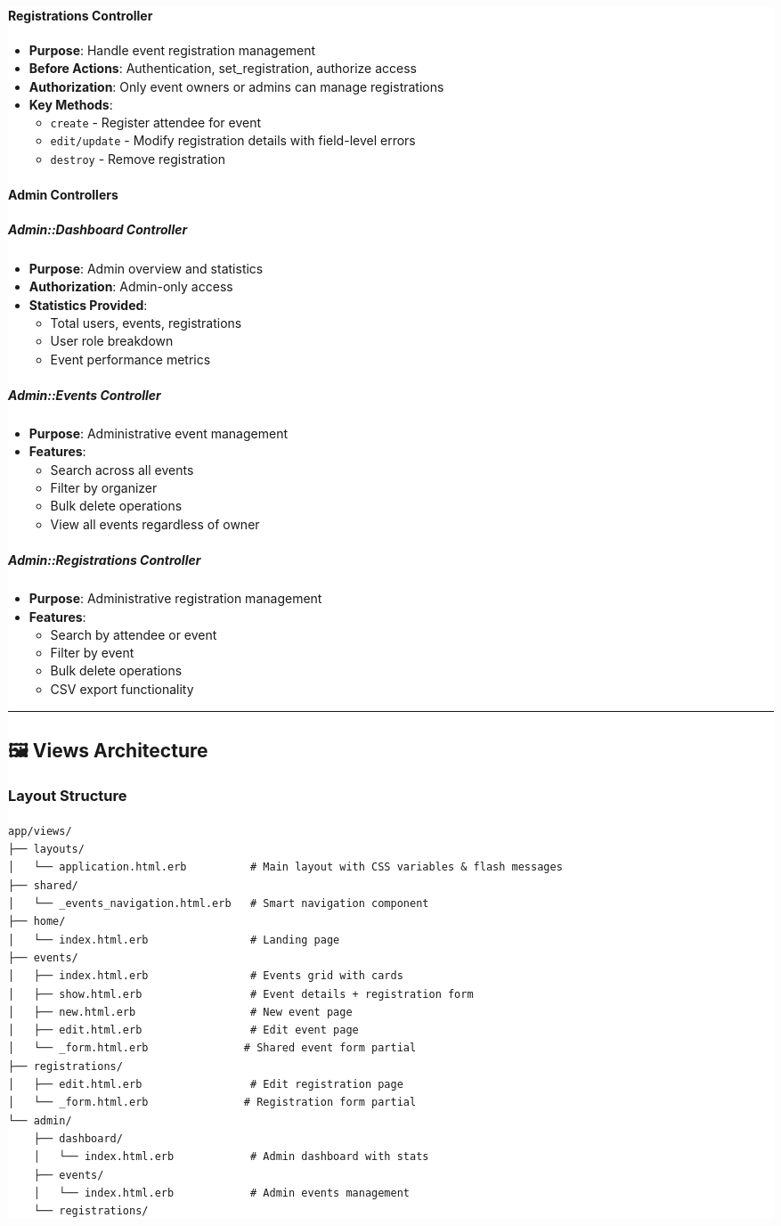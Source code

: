 #### Registrations Controller
- **Purpose**: Handle event registration management
- **Before Actions**: Authentication, set_registration, authorize access
- **Authorization**: Only event owners or admins can manage registrations
- **Key Methods**:
  - `create` - Register attendee for event
  - `edit/update` - Modify registration details with field-level errors
  - `destroy` - Remove registration

#### Admin Controllers

##### Admin::Dashboard Controller
- **Purpose**: Admin overview and statistics
- **Authorization**: Admin-only access
- **Statistics Provided**:
  - Total users, events, registrations
  - User role breakdown
  - Event performance metrics

##### Admin::Events Controller
- **Purpose**: Administrative event management
- **Features**:
  - Search across all events
  - Filter by organizer
  - Bulk delete operations
  - View all events regardless of owner

##### Admin::Registrations Controller
- **Purpose**: Administrative registration management
- **Features**:
  - Search by attendee or event
  - Filter by event
  - Bulk delete operations
  - CSV export functionality

---

## 🖼 Views Architecture

### Layout Structure
```
app/views/
├── layouts/
│   └── application.html.erb          # Main layout with CSS variables & flash messages
├── shared/
│   └── _events_navigation.html.erb   # Smart navigation component
├── home/
│   └── index.html.erb                # Landing page
├── events/
│   ├── index.html.erb                # Events grid with cards
│   ├── show.html.erb                 # Event details + registration form
│   ├── new.html.erb                  # New event page
│   ├── edit.html.erb                 # Edit event page
│   └── _form.html.erb               # Shared event form partial
├── registrations/
│   ├── edit.html.erb                 # Edit registration page
│   └── _form.html.erb               # Registration form partial
└── admin/
    ├── dashboard/
    │   └── index.html.erb            # Admin dashboard with stats
    ├── events/
    │   └── index.html.erb            # Admin events management
    └── registrations/
```